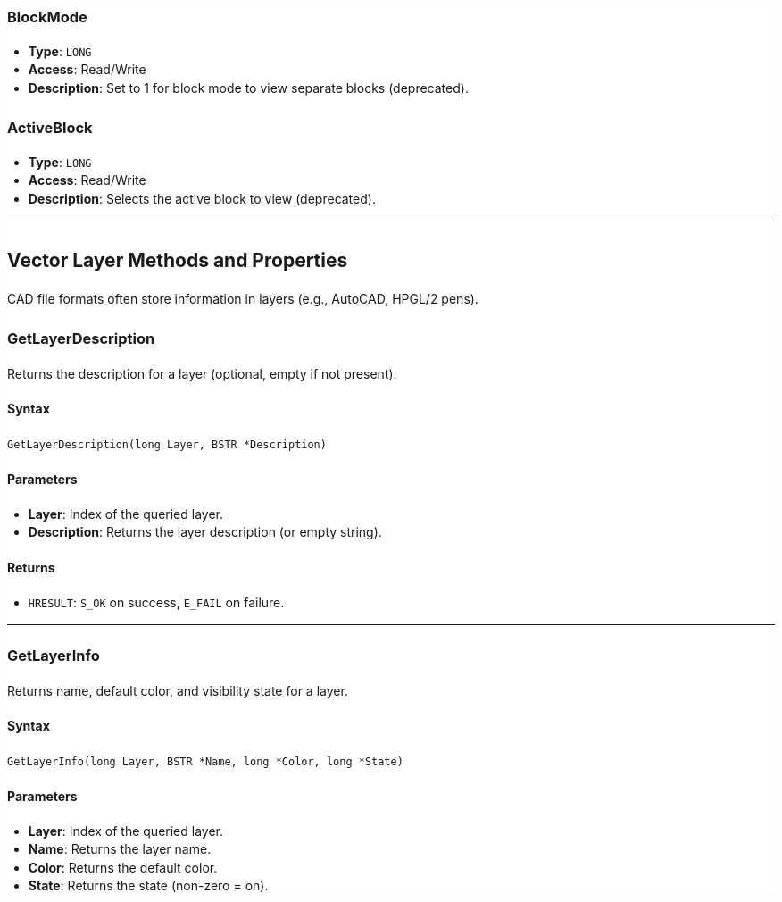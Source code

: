 ### BlockMode

- **Type**: `LONG`
- **Access**: Read/Write
- **Description**: Set to 1 for block mode to view separate blocks (deprecated).

### ActiveBlock

- **Type**: `LONG`
- **Access**: Read/Write
- **Description**: Selects the active block to view (deprecated).

---

## Vector Layer Methods and Properties

CAD file formats often store information in layers (e.g., AutoCAD, HPGL/2 pens).

### GetLayerDescription

Returns the description for a layer (optional, empty if not present).

#### Syntax

```
GetLayerDescription(long Layer, BSTR *Description)
```

#### Parameters

- **Layer**: Index of the queried layer.
- **Description**: Returns the layer description (or empty string).

#### Returns

- `HRESULT`: `S_OK` on success, `E_FAIL` on failure.

---

### GetLayerInfo

Returns name, default color, and visibility state for a layer.

#### Syntax

```
GetLayerInfo(long Layer, BSTR *Name, long *Color, long *State)
```

#### Parameters

- **Layer**: Index of the queried layer.
- **Name**: Returns the layer name.
- **Color**: Returns the default color.
- **State**: Returns the state (non-zero = on).
